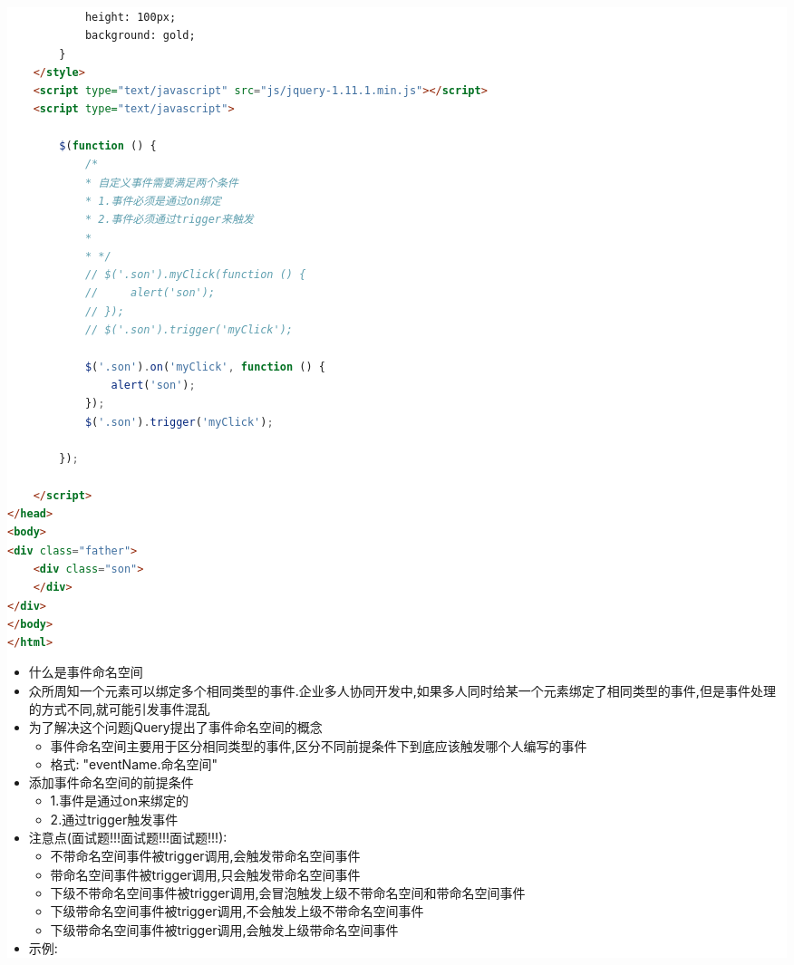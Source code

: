 ```html
            height: 100px;
            background: gold;
        }
    </style>
    <script type="text/javascript" src="js/jquery-1.11.1.min.js"></script>
    <script type="text/javascript">

        $(function () {
            /*
            * 自定义事件需要满足两个条件
            * 1.事件必须是通过on绑定
            * 2.事件必须通过trigger来触发
            *
            * */
            // $('.son').myClick(function () {
            //     alert('son');
            // });
            // $('.son').trigger('myClick');

            $('.son').on('myClick', function () {
                alert('son');
            });
            $('.son').trigger('myClick');

        });

    </script>
</head>
<body>
<div class="father">
    <div class="son">
    </div>
</div>
</body>
</html>
```

- 什么是事件命名空间
- 众所周知一个元素可以绑定多个相同类型的事件.企业多人协同开发中,如果多人同时给某一个元素绑定了相同类型的事件,但是事件处理的方式不同,就可能引发事件混乱
- 为了解决这个问题jQuery提出了事件命名空间的概念
  - 事件命名空间主要用于区分相同类型的事件,区分不同前提条件下到底应该触发哪个人编写的事件
  - 格式: "eventName.命名空间"
- 添加事件命名空间的前提条件
  - 1.事件是通过on来绑定的
  - 2.通过trigger触发事件
- 注意点(面试题!!!面试题!!!面试题!!!):
  - 不带命名空间事件被trigger调用,会触发带命名空间事件
  - 带命名空间事件被trigger调用,只会触发带命名空间事件
  - 下级不带命名空间事件被trigger调用,会冒泡触发上级不带命名空间和带命名空间事件
  - 下级带命名空间事件被trigger调用,不会触发上级不带命名空间事件
  - 下级带命名空间事件被trigger调用,会触发上级带命名空间事件
- 示例:
